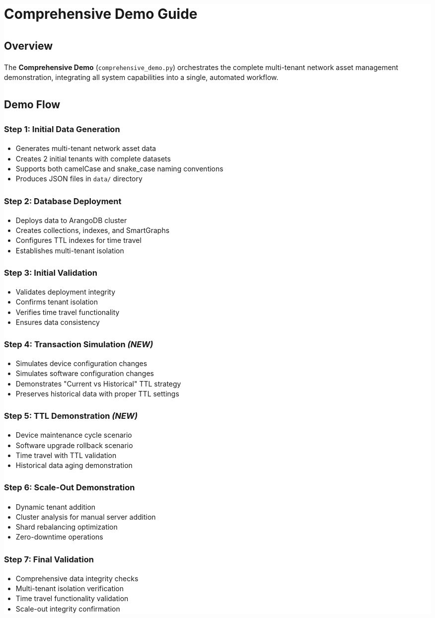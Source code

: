# Comprehensive Demo Guide

## Overview

The **Comprehensive Demo** (`comprehensive_demo.py`) orchestrates the complete multi-tenant network asset management demonstration, integrating all system capabilities into a single, automated workflow.

## Demo Flow

### **Step 1: Initial Data Generation**
- Generates multi-tenant network asset data
- Creates 2 initial tenants with complete datasets
- Supports both camelCase and snake_case naming conventions
- Produces JSON files in `data/` directory

### **Step 2: Database Deployment**
- Deploys data to ArangoDB cluster
- Creates collections, indexes, and SmartGraphs
- Configures TTL indexes for time travel
- Establishes multi-tenant isolation

### **Step 3: Initial Validation**
- Validates deployment integrity
- Confirms tenant isolation
- Verifies time travel functionality
- Ensures data consistency

### **Step 4: Transaction Simulation** *(NEW)*
- Simulates device configuration changes
- Simulates software configuration changes
- Demonstrates "Current vs Historical" TTL strategy
- Preserves historical data with proper TTL settings

### **Step 5: TTL Demonstration** *(NEW)*
- Device maintenance cycle scenario
- Software upgrade rollback scenario
- Time travel with TTL validation
- Historical data aging demonstration

### **Step 6: Scale-Out Demonstration**
- Dynamic tenant addition
- Cluster analysis for manual server addition
- Shard rebalancing optimization
- Zero-downtime operations

### **Step 7: Final Validation**
- Comprehensive data integrity checks
- Multi-tenant isolation verification
- Time travel functionality validation
- Scale-out integrity confirmation

